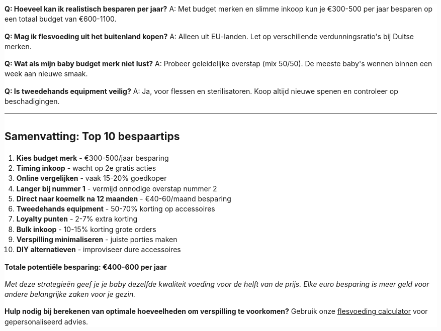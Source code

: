 **Q: Hoeveel kan ik realistisch besparen per jaar?**
A: Met budget merken en slimme inkoop kun je €300-500 per jaar besparen op een totaal budget van €600-1100.

**Q: Mag ik flesvoeding uit het buitenland kopen?**
A: Alleen uit EU-landen. Let op verschillende verdunningsratio's bij Duitse merken.

**Q: Wat als mijn baby budget merk niet lust?**
A: Probeer geleidelijke overstap (mix 50/50). De meeste baby's wennen binnen een week aan nieuwe smaak.

**Q: Is tweedehands equipment veilig?**
A: Ja, voor flessen en sterilisatoren. Koop altijd nieuwe spenen en controleer op beschadigingen.

---

## Samenvatting: Top 10 bespaartips

1. **Kies budget merk** - €300-500/jaar besparing
2. **Timing inkoop** - wacht op 2e gratis acties
3. **Online vergelijken** - vaak 15-20% goedkoper
4. **Langer bij nummer 1** - vermijd onnodige overstap nummer 2
5. **Direct naar koemelk na 12 maanden** - €40-60/maand besparing
6. **Tweedehands equipment** - 50-70% korting op accessoires
7. **Loyalty punten** - 2-7% extra korting
8. **Bulk inkoop** - 10-15% korting grote orders
9. **Verspilling minimaliseren** - juiste porties maken
10. **DIY alternatieven** - improviseer dure accessoires

**Totale potentiële besparing: €400-600 per jaar**

*Met deze strategieën geef je je baby dezelfde kwaliteit voeding voor de helft van de prijs. Elke euro besparing is meer geld voor andere belangrijke zaken voor je gezin.*

**Hulp nodig bij berekenen van optimale hoeveelheden om verspilling te voorkomen?** Gebruik onze [flesvoeding calculator](/calculator) voor gepersonaliseerd advies.